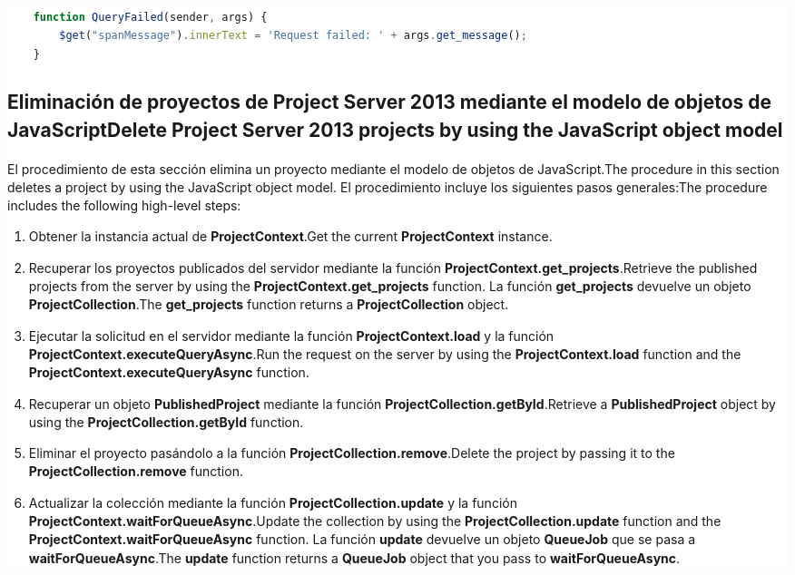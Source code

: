 ```js
    function QueryFailed(sender, args) {
        $get("spanMessage").innerText = 'Request failed: ' + args.get_message();
    }
```

## <a name="delete-project-server-2013-projects-by-using-the-javascript-object-model"></a><span data-ttu-id="c2347-171">Eliminación de proyectos de Project Server 2013 mediante el modelo de objetos de JavaScript</span><span class="sxs-lookup"><span data-stu-id="c2347-171">Delete Project Server 2013 projects by using the JavaScript object model</span></span>
<span data-ttu-id="c2347-172"><a name="pj15_CRUDProjectsJSOM_DeleteProjects"> </a></span><span class="sxs-lookup"><span data-stu-id="c2347-172"><a name="pj15_CRUDProjectsJSOM_DeleteProjects"> </a></span></span>

<span data-ttu-id="c2347-173">El procedimiento de esta sección elimina un proyecto mediante el modelo de objetos de JavaScript.</span><span class="sxs-lookup"><span data-stu-id="c2347-173">The procedure in this section deletes a project by using the JavaScript object model.</span></span> <span data-ttu-id="c2347-174">El procedimiento incluye los siguientes pasos generales:</span><span class="sxs-lookup"><span data-stu-id="c2347-174">The procedure includes the following high-level steps:</span></span>
  
1. <span data-ttu-id="c2347-175">Obtener la instancia actual de **ProjectContext**.</span><span class="sxs-lookup"><span data-stu-id="c2347-175">Get the current **ProjectContext** instance.</span></span> 
    
2. <span data-ttu-id="c2347-176">Recuperar los proyectos publicados del servidor mediante la función **ProjectContext.get_projects**.</span><span class="sxs-lookup"><span data-stu-id="c2347-176">Retrieve the published projects from the server by using the **ProjectContext.get_projects** function.</span></span> <span data-ttu-id="c2347-177">La función **get_projects** devuelve un objeto **ProjectCollection**.</span><span class="sxs-lookup"><span data-stu-id="c2347-177">The **get_projects** function returns a **ProjectCollection** object.</span></span> 
    
3. <span data-ttu-id="c2347-178">Ejecutar la solicitud en el servidor mediante la función **ProjectContext.load** y la función **ProjectContext.executeQueryAsync**.</span><span class="sxs-lookup"><span data-stu-id="c2347-178">Run the request on the server by using the **ProjectContext.load** function and the **ProjectContext.executeQueryAsync** function.</span></span> 
    
4. <span data-ttu-id="c2347-179">Recuperar un objeto **PublishedProject** mediante la función **ProjectCollection.getById**.</span><span class="sxs-lookup"><span data-stu-id="c2347-179">Retrieve a **PublishedProject** object by using the **ProjectCollection.getById** function.</span></span> 
    
5. <span data-ttu-id="c2347-180">Eliminar el proyecto pasándolo a la función **ProjectCollection.remove**.</span><span class="sxs-lookup"><span data-stu-id="c2347-180">Delete the project by passing it to the **ProjectCollection.remove** function.</span></span> 
    
6. <span data-ttu-id="c2347-181">Actualizar la colección mediante la función **ProjectCollection.update** y la función **ProjectContext.waitForQueueAsync**.</span><span class="sxs-lookup"><span data-stu-id="c2347-181">Update the collection by using the **ProjectCollection.update** function and the **ProjectContext.waitForQueueAsync** function.</span></span> <span data-ttu-id="c2347-182">La función **update** devuelve un objeto **QueueJob** que se pasa a **waitForQueueAsync**.</span><span class="sxs-lookup"><span data-stu-id="c2347-182">The **update** function returns a **QueueJob** object that you pass to **waitForQueueAsync**.</span></span>
    